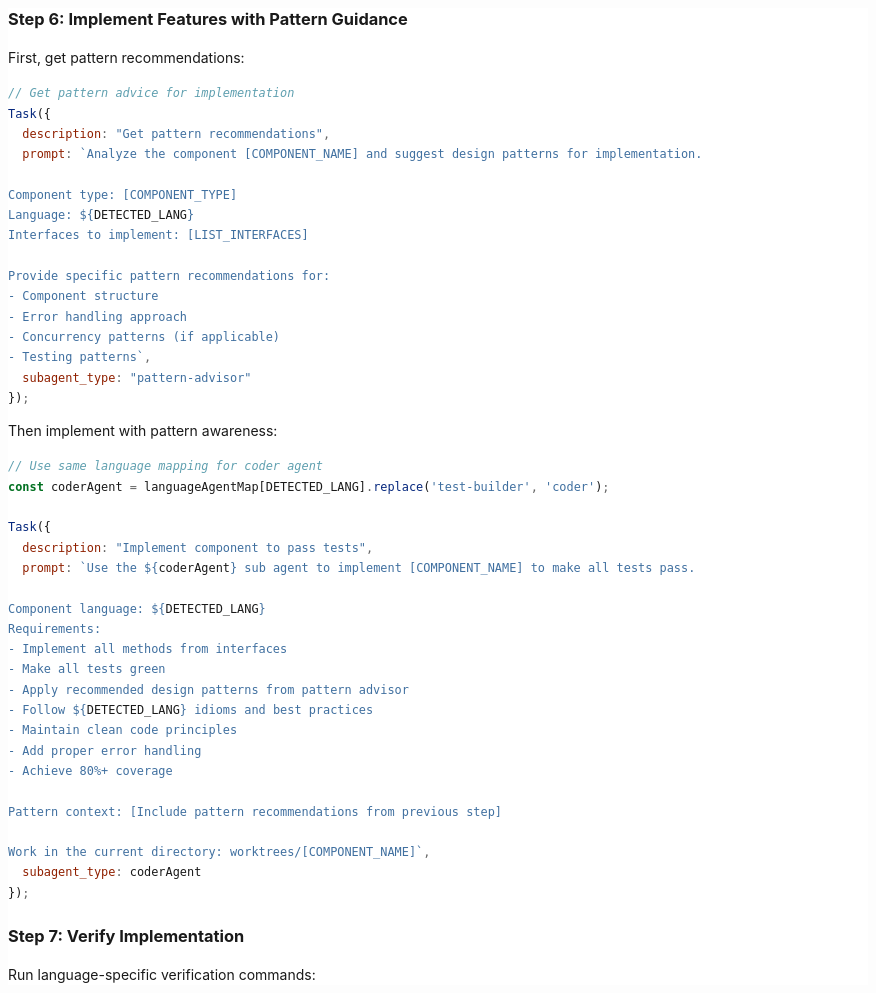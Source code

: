### Step 6: Implement Features with Pattern Guidance

First, get pattern recommendations:

```javascript
// Get pattern advice for implementation
Task({
  description: "Get pattern recommendations",
  prompt: `Analyze the component [COMPONENT_NAME] and suggest design patterns for implementation.

Component type: [COMPONENT_TYPE]
Language: ${DETECTED_LANG}
Interfaces to implement: [LIST_INTERFACES]

Provide specific pattern recommendations for:
- Component structure
- Error handling approach
- Concurrency patterns (if applicable)
- Testing patterns`,
  subagent_type: "pattern-advisor"
});
```

Then implement with pattern awareness:

```javascript
// Use same language mapping for coder agent
const coderAgent = languageAgentMap[DETECTED_LANG].replace('test-builder', 'coder');

Task({
  description: "Implement component to pass tests",
  prompt: `Use the ${coderAgent} sub agent to implement [COMPONENT_NAME] to make all tests pass.

Component language: ${DETECTED_LANG}
Requirements:
- Implement all methods from interfaces
- Make all tests green
- Apply recommended design patterns from pattern advisor
- Follow ${DETECTED_LANG} idioms and best practices
- Maintain clean code principles
- Add proper error handling
- Achieve 80%+ coverage

Pattern context: [Include pattern recommendations from previous step]

Work in the current directory: worktrees/[COMPONENT_NAME]`,
  subagent_type: coderAgent
});
```

### Step 7: Verify Implementation

Run language-specific verification commands:
